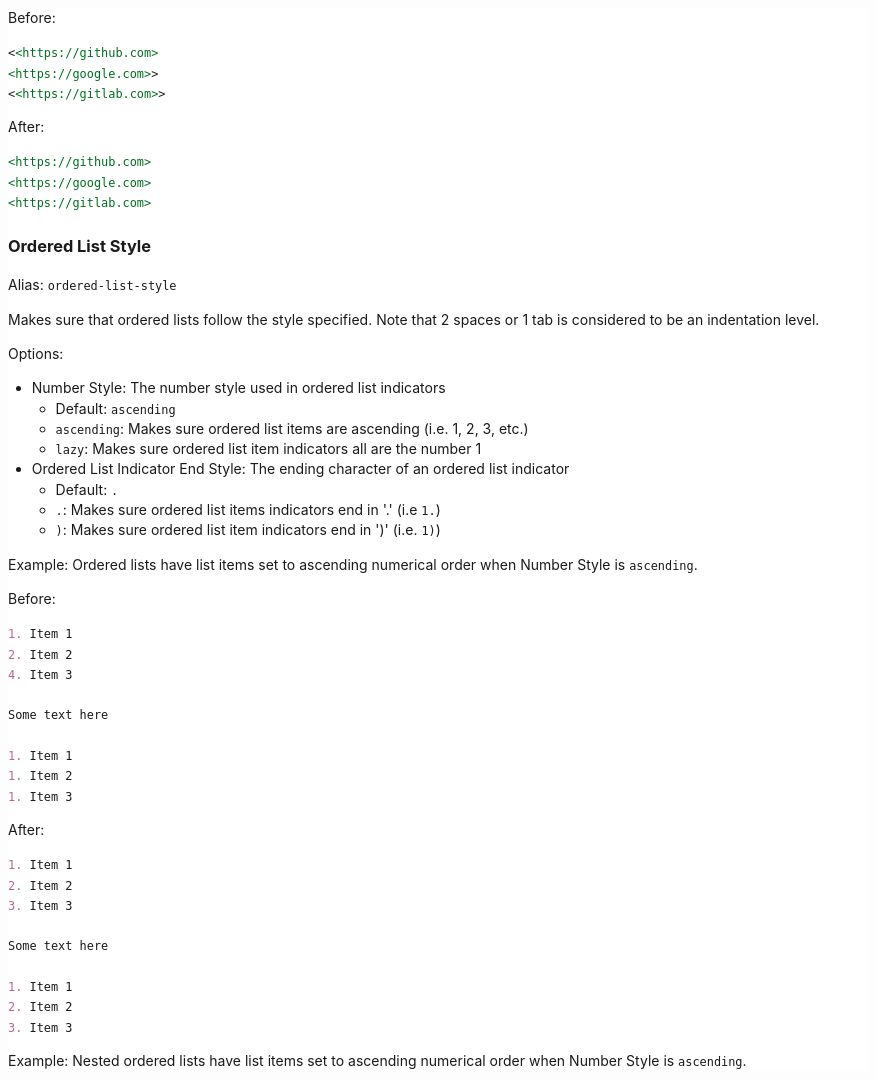Before:

``````markdown
<<https://github.com>
<https://google.com>>
<<https://gitlab.com>>
``````

After:

``````markdown
<https://github.com>
<https://google.com>
<https://gitlab.com>
``````

### Ordered List Style

Alias: `ordered-list-style`

Makes sure that ordered lists follow the style specified. Note that 2 spaces or 1 tab is considered to be an indentation level.

Options:
- Number Style: The number style used in ordered list indicators
	- Default: `ascending`
	- `ascending`: Makes sure ordered list items are ascending (i.e. 1, 2, 3, etc.)
	- `lazy`: Makes sure ordered list item indicators all are the number 1
- Ordered List Indicator End Style: The ending character of an ordered list indicator
	- Default: `.`
	- `.`: Makes sure ordered list items indicators end in '.' (i.e `1.`)
	- `)`: Makes sure ordered list item indicators end in ')' (i.e. `1)`)

Example: Ordered lists have list items set to ascending numerical order when Number Style is `ascending`.

Before:

``````markdown
1. Item 1
2. Item 2
4. Item 3

Some text here

1. Item 1
1. Item 2
1. Item 3
``````

After:

``````markdown
1. Item 1
2. Item 2
3. Item 3

Some text here

1. Item 1
2. Item 2
3. Item 3
``````
Example: Nested ordered lists have list items set to ascending numerical order when Number Style is `ascending`.
